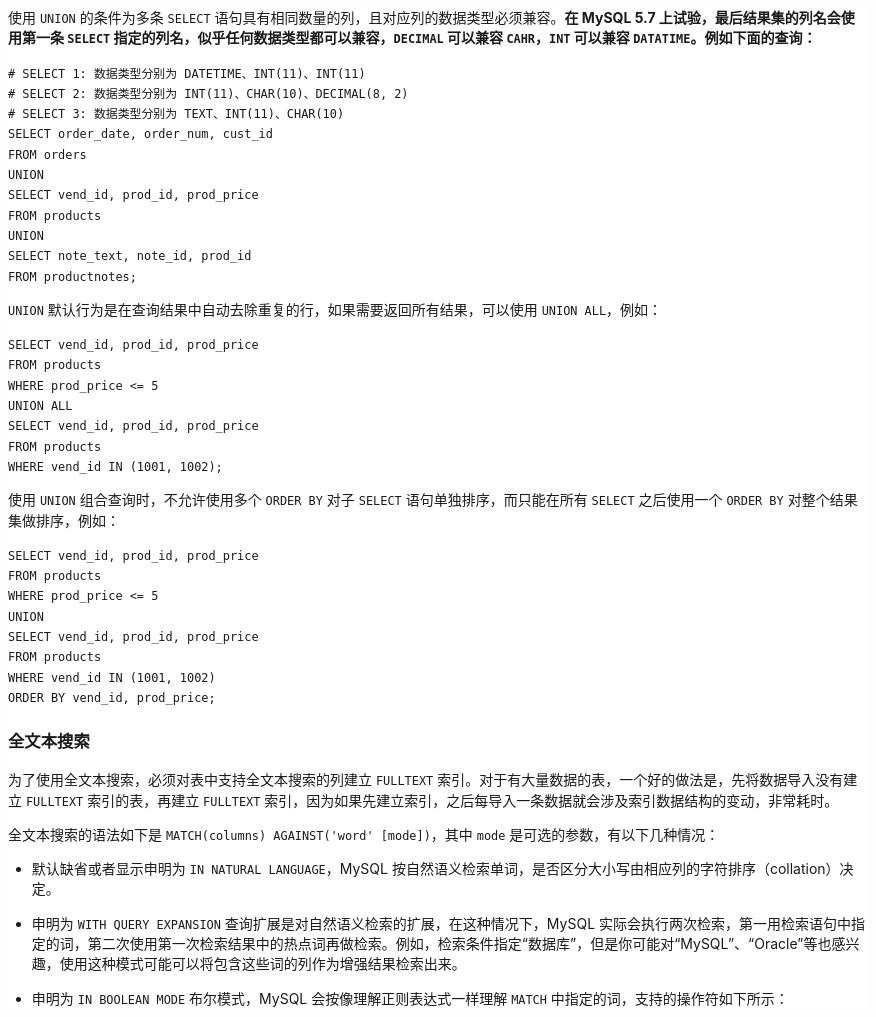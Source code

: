 使用 `UNION` 的条件为多条 `SELECT` 语句具有相同数量的列，且对应列的数据类型必须兼容。**在 MySQL 5.7 上试验，最后结果集的列名会使用第一条 `SELECT` 指定的列名，似乎任何数据类型都可以兼容，`DECIMAL` 可以兼容 `CAHR`，`INT` 可以兼容 `DATATIME`。例如下面的查询：**

```mysql
# SELECT 1: 数据类型分别为 DATETIME、INT(11)、INT(11)
# SELECT 2: 数据类型分别为 INT(11)、CHAR(10)、DECIMAL(8, 2)
# SELECT 3: 数据类型分别为 TEXT、INT(11)、CHAR(10)
SELECT order_date, order_num, cust_id
FROM orders
UNION
SELECT vend_id, prod_id, prod_price
FROM products
UNION
SELECT note_text, note_id, prod_id
FROM productnotes;
```

`UNION` 默认行为是在查询结果中自动去除重复的行，如果需要返回所有结果，可以使用 `UNION ALL`，例如：

```mysql
SELECT vend_id, prod_id, prod_price
FROM products
WHERE prod_price <= 5
UNION ALL
SELECT vend_id, prod_id, prod_price
FROM products
WHERE vend_id IN (1001, 1002);
```

使用 `UNION` 组合查询时，不允许使用多个 `ORDER BY` 对子 `SELECT` 语句单独排序，而只能在所有 `SELECT` 之后使用一个 `ORDER BY` 对整个结果集做排序，例如：

```mysql
SELECT vend_id, prod_id, prod_price
FROM products
WHERE prod_price <= 5
UNION
SELECT vend_id, prod_id, prod_price
FROM products
WHERE vend_id IN (1001, 1002)
ORDER BY vend_id, prod_price;
```

### 全文本搜索

为了使用全文本搜索，必须对表中支持全文本搜索的列建立 `FULLTEXT` 索引。对于有大量数据的表，一个好的做法是，先将数据导入没有建立 `FULLTEXT` 索引的表，再建立 `FULLTEXT` 索引，因为如果先建立索引，之后每导入一条数据就会涉及索引数据结构的变动，非常耗时。

全文本搜索的语法如下是 `MATCH(columns) AGAINST('word' [mode])`，其中 `mode` 是可选的参数，有以下几种情况：

- 默认缺省或者显示申明为 `IN NATURAL LANGUAGE`，MySQL 按自然语义检索单词，是否区分大小写由相应列的字符排序（collation）决定。

- 申明为 `WITH QUERY EXPANSION` 查询扩展是对自然语义检索的扩展，在这种情况下，MySQL 实际会执行两次检索，第一用检索语句中指定的词，第二次使用第一次检索结果中的热点词再做检索。例如，检索条件指定“数据库”，但是你可能对“MySQL”、“Oracle”等也感兴趣，使用这种模式可能可以将包含这些词的列作为增强结果检索出来。

- 申明为 `IN BOOLEAN MODE` 布尔模式，MySQL 会按像理解正则表达式一样理解 `MATCH` 中指定的词，支持的操作符如下所示：
